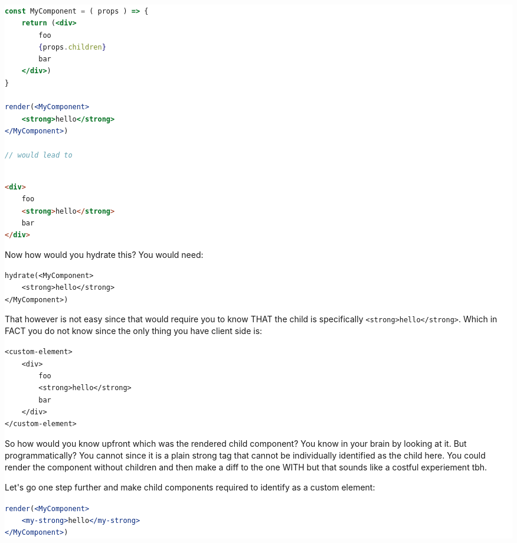 ```jsx
const MyComponent = ( props ) => {
    return (<div>
        foo
        {props.children}
        bar
    </div>)
}

render(<MyComponent>
    <strong>hello</strong>
</MyComponent>)

// would lead to
```
```html

<div>
    foo
    <strong>hello</strong>
    bar
</div>
```

Now how would you hydrate this? You would need:

```
hydrate(<MyComponent>
    <strong>hello</strong>
</MyComponent>)
```

That however is not easy since that would require you to know THAT the child is specifically `<strong>hello</strong>`. Which in FACT you do not know since the only thing you have client side is:

```
<custom-element>
    <div>
        foo
        <strong>hello</strong>
        bar
    </div>
</custom-element>
```

So how would you know upfront which was the rendered child component? You know in your brain by looking at it. But programmatically? You cannot since it is a plain strong tag that cannot be individually identified as the child here. You could render the component without children and then make a diff to the one WITH but that sounds like a costful experiement tbh. 

Let's go one step further and make child components required to identify as a custom element:

```jsx
render(<MyComponent>
    <my-strong>hello</my-strong>
</MyComponent>)
```
